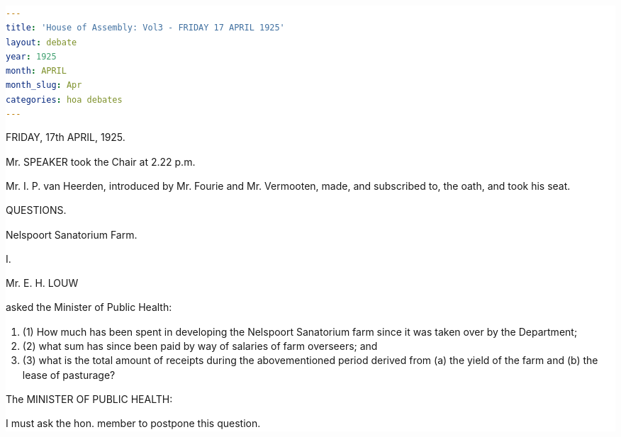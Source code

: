 ```yaml
---
title: 'House of Assembly: Vol3 - FRIDAY 17 APRIL 1925'
layout: debate
year: 1925
month: APRIL
month_slug: Apr
categories: hoa debates
---
```


<debateSection name="#opening">

<heading>FRIDAY, 17th APRIL, 1925.</heading>

<prayers>

<narrative>Mr. SPEAKER took the Chair at <recordedTime time="1925-04-17T14:22:00">2.22 p.m.</recordedTime></narrative>

</prayers>

<p>Mr. I. P. van Heerden, introduced by Mr. Fourie and Mr. Vermooten, made, and subscribed to, the oath, and took his seat.</p>

<debateSection name="#questions">

<heading>QUESTIONS.</heading>

<oralStatements>

<heading>Nelspoort Sanatorium Farm.</heading>

<question by="#louw" to="#minister_of_public_health">

<num>I.</num>

<from>Mr. E. H. LOUW</from>

<p>asked the Minister of Public Health:</p>

<ol>

<li>(1) How much has been spent in developing the Nelspoort Sanatorium farm since it was taken over by the Department;</li>

<li>(2) what sum has since been paid by way of salaries of farm overseers; and</li>

<li>(3) what is the total amount of receipts during the abovementioned period derived from (a) the yield of the farm and (b) the lease of pasturage?</li>

</ol>

</question>

<answer by="#minister_of_public_health" to="#louw">

<from>The MINISTER OF PUBLIC HEALTH:</from>

<p>I must ask the hon. member to postpone this question.</p>

</answer>
